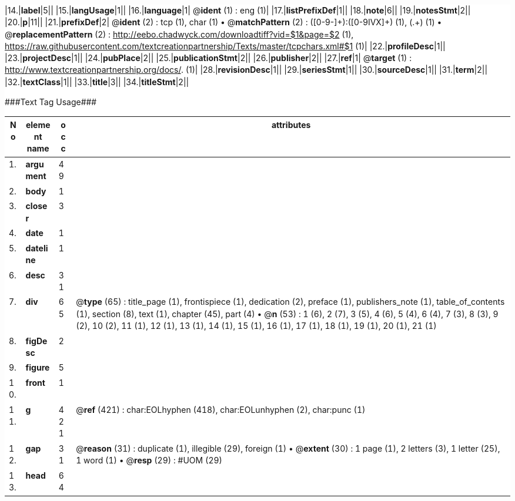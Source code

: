 |14.|__label__|5||
|15.|__langUsage__|1||
|16.|__language__|1| @__ident__ (1) : eng (1)|
|17.|__listPrefixDef__|1||
|18.|__note__|6||
|19.|__notesStmt__|2||
|20.|__p__|11||
|21.|__prefixDef__|2| @__ident__ (2) : tcp (1), char (1)  •  @__matchPattern__ (2) : ([0-9\-]+):([0-9IVX]+) (1), (.+) (1)  •  @__replacementPattern__ (2) : http://eebo.chadwyck.com/downloadtiff?vid=$1&page=$2 (1), https://raw.githubusercontent.com/textcreationpartnership/Texts/master/tcpchars.xml#$1 (1)|
|22.|__profileDesc__|1||
|23.|__projectDesc__|1||
|24.|__pubPlace__|2||
|25.|__publicationStmt__|2||
|26.|__publisher__|2||
|27.|__ref__|1| @__target__ (1) : http://www.textcreationpartnership.org/docs/. (1)|
|28.|__revisionDesc__|1||
|29.|__seriesStmt__|1||
|30.|__sourceDesc__|1||
|31.|__term__|2||
|32.|__textClass__|1||
|33.|__title__|3||
|34.|__titleStmt__|2||


###Text Tag Usage###

|No|element name|occ|attributes|
|---|---|---|---|
|1.|__argument__|49||
|2.|__body__|1||
|3.|__closer__|3||
|4.|__date__|1||
|5.|__dateline__|1||
|6.|__desc__|31||
|7.|__div__|65| @__type__ (65) : title_page (1), frontispiece (1), dedication (2), preface (1), publishers_note (1), table_of_contents (1), section (8), text (1), chapter (45), part (4)  •  @__n__ (53) : 1 (6), 2 (7), 3 (5), 4 (6), 5 (4), 6 (4), 7 (3), 8 (3), 9 (2), 10 (2), 11 (1), 12 (1), 13 (1), 14 (1), 15 (1), 16 (1), 17 (1), 18 (1), 19 (1), 20 (1), 21 (1)|
|8.|__figDesc__|2||
|9.|__figure__|5||
|10.|__front__|1||
|11.|__g__|421| @__ref__ (421) : char:EOLhyphen (418), char:EOLunhyphen (2), char:punc (1)|
|12.|__gap__|31| @__reason__ (31) : duplicate (1), illegible (29), foreign (1)  •  @__extent__ (30) : 1 page (1), 2 letters (3), 1 letter (25), 1 word (1)  •  @__resp__ (29) : #UOM (29)|
|13.|__head__|64||